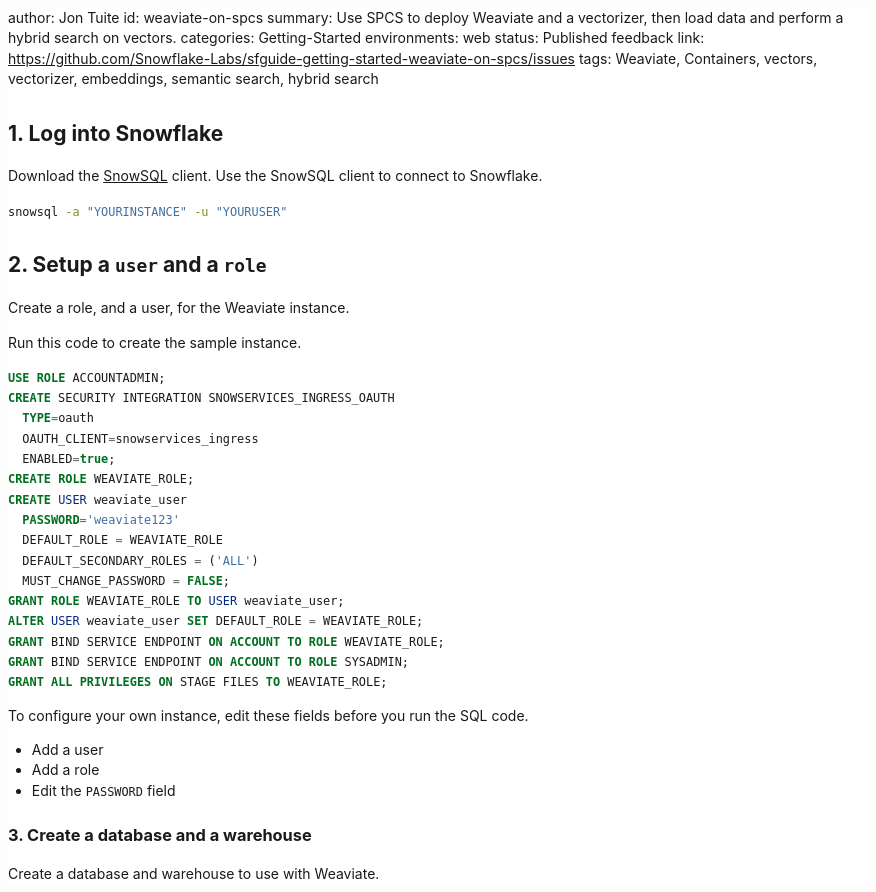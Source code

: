 author: Jon Tuite
id: weaviate-on-spcs
summary: Use SPCS to deploy Weaviate and a vectorizer, then load data and perform a hybrid search on vectors.
categories: Getting-Started
environments: web
status: Published 
feedback link: https://github.com/Snowflake-Labs/sfguide-getting-started-weaviate-on-spcs/issues
tags: Weaviate, Containers, vectors, vectorizer, embeddings, semantic search, hybrid search 

## 1. Log into Snowflake

Download the [SnowSQL](https://docs.snowflake.com/en/user-guide/snowsql) client. Use the SnowSQL client to connect to Snowflake.

```bash  
snowsql -a "YOURINSTANCE" -u "YOURUSER"
```

## 2. Setup a `user` and a `role`

Create a role, and a user, for the Weaviate instance. 

Run this code to create the sample instance.

```sql
USE ROLE ACCOUNTADMIN;
CREATE SECURITY INTEGRATION SNOWSERVICES_INGRESS_OAUTH
  TYPE=oauth
  OAUTH_CLIENT=snowservices_ingress
  ENABLED=true;
CREATE ROLE WEAVIATE_ROLE;
CREATE USER weaviate_user
  PASSWORD='weaviate123'
  DEFAULT_ROLE = WEAVIATE_ROLE
  DEFAULT_SECONDARY_ROLES = ('ALL')
  MUST_CHANGE_PASSWORD = FALSE;
GRANT ROLE WEAVIATE_ROLE TO USER weaviate_user;
ALTER USER weaviate_user SET DEFAULT_ROLE = WEAVIATE_ROLE;
GRANT BIND SERVICE ENDPOINT ON ACCOUNT TO ROLE WEAVIATE_ROLE;
GRANT BIND SERVICE ENDPOINT ON ACCOUNT TO ROLE SYSADMIN;
GRANT ALL PRIVILEGES ON STAGE FILES TO WEAVIATE_ROLE;
```

To configure your own instance, edit these fields before you run the SQL code.

- Add a user
- Add a role
- Edit the `PASSWORD` field

### 3. Create a database and a warehouse

Create a database and warehouse to use with Weaviate.
